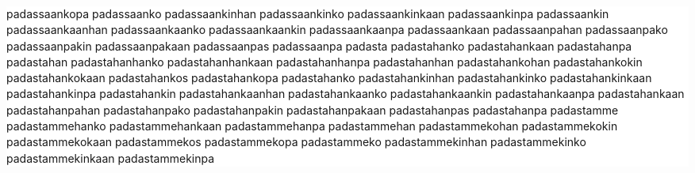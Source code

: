 padassaankopa
padassaanko
padassaankinhan
padassaankinko
padassaankinkaan
padassaankinpa
padassaankin
padassaankaanhan
padassaankaanko
padassaankaankin
padassaankaanpa
padassaankaan
padassaanpahan
padassaanpako
padassaanpakin
padassaanpakaan
padassaanpas
padassaanpa
padasta
padastahanko
padastahankaan
padastahanpa
padastahan
padastahanhanko
padastahanhankaan
padastahanhanpa
padastahanhan
padastahankohan
padastahankokin
padastahankokaan
padastahankos
padastahankopa
padastahanko
padastahankinhan
padastahankinko
padastahankinkaan
padastahankinpa
padastahankin
padastahankaanhan
padastahankaanko
padastahankaankin
padastahankaanpa
padastahankaan
padastahanpahan
padastahanpako
padastahanpakin
padastahanpakaan
padastahanpas
padastahanpa
padastamme
padastammehanko
padastammehankaan
padastammehanpa
padastammehan
padastammekohan
padastammekokin
padastammekokaan
padastammekos
padastammekopa
padastammeko
padastammekinhan
padastammekinko
padastammekinkaan
padastammekinpa